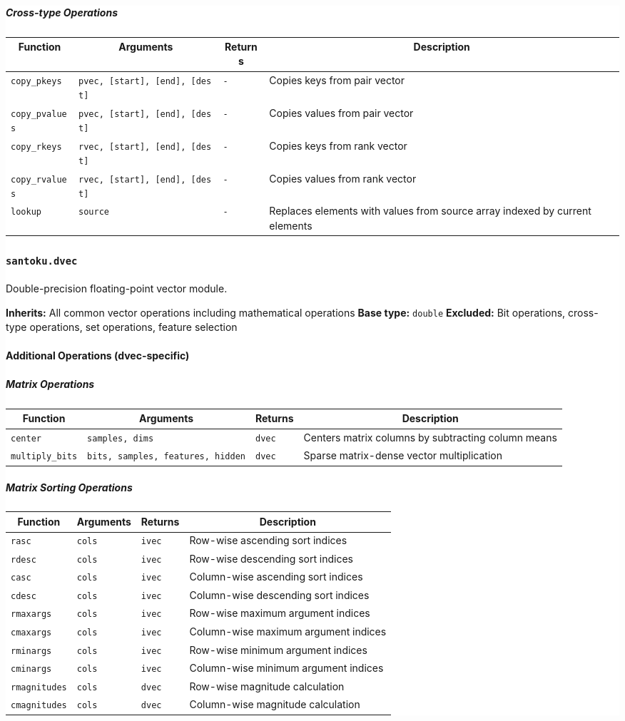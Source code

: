 ##### Cross-type Operations

| Function | Arguments | Returns | Description |
|----------|-----------|---------|-------------|
| `copy_pkeys` | `pvec, [start], [end], [dest]` | `-` | Copies keys from pair vector |
| `copy_pvalues` | `pvec, [start], [end], [dest]` | `-` | Copies values from pair vector |
| `copy_rkeys` | `rvec, [start], [end], [dest]` | `-` | Copies keys from rank vector |
| `copy_rvalues` | `rvec, [start], [end], [dest]` | `-` | Copies values from rank vector |
| `lookup` | `source` | `-` | Replaces elements with values from source array indexed by current elements |

### `santoku.dvec`
Double-precision floating-point vector module.

**Inherits:** All common vector operations including mathematical operations
**Base type:** `double`
**Excluded:** Bit operations, cross-type operations, set operations, feature selection

#### Additional Operations (dvec-specific)

##### Matrix Operations

| Function | Arguments | Returns | Description |
|----------|-----------|---------|-------------|
| `center` | `samples, dims` | `dvec` | Centers matrix columns by subtracting column means |
| `multiply_bits` | `bits, samples, features, hidden` | `dvec` | Sparse matrix-dense vector multiplication |

##### Matrix Sorting Operations

| Function | Arguments | Returns | Description |
|----------|-----------|---------|-------------|
| `rasc` | `cols` | `ivec` | Row-wise ascending sort indices |
| `rdesc` | `cols` | `ivec` | Row-wise descending sort indices |
| `casc` | `cols` | `ivec` | Column-wise ascending sort indices |
| `cdesc` | `cols` | `ivec` | Column-wise descending sort indices |
| `rmaxargs` | `cols` | `ivec` | Row-wise maximum argument indices |
| `cmaxargs` | `cols` | `ivec` | Column-wise maximum argument indices |
| `rminargs` | `cols` | `ivec` | Row-wise minimum argument indices |
| `cminargs` | `cols` | `ivec` | Column-wise minimum argument indices |
| `rmagnitudes` | `cols` | `dvec` | Row-wise magnitude calculation |
| `cmagnitudes` | `cols` | `dvec` | Column-wise magnitude calculation |
